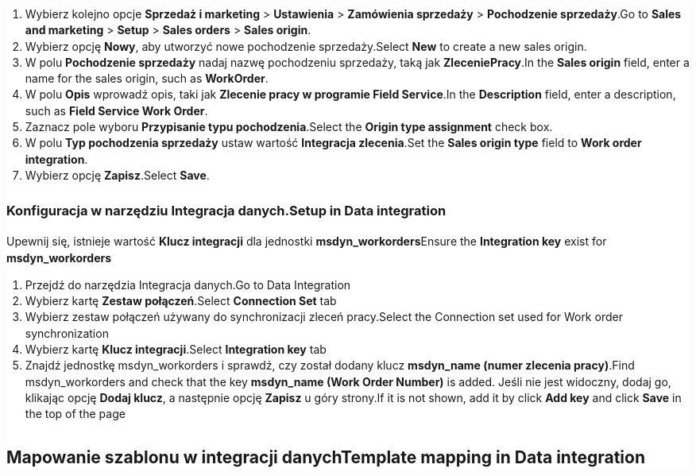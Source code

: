 1. <span data-ttu-id="06754-349">Wybierz kolejno opcje **Sprzedaż i marketing** \> **Ustawienia** \> **Zamówienia sprzedaży** \> **Pochodzenie sprzedaży**.</span><span class="sxs-lookup"><span data-stu-id="06754-349">Go to **Sales and marketing** \> **Setup** \> **Sales orders** \> **Sales origin**.</span></span>
2. <span data-ttu-id="06754-350">Wybierz opcję **Nowy**, aby utworzyć nowe pochodzenie sprzedaży.</span><span class="sxs-lookup"><span data-stu-id="06754-350">Select **New** to create a new sales origin.</span></span>
3. <span data-ttu-id="06754-351">W polu **Pochodzenie sprzedaży** nadaj nazwę pochodzeniu sprzedaży, taką jak **ZleceniePracy**.</span><span class="sxs-lookup"><span data-stu-id="06754-351">In the **Sales origin** field, enter a name for the sales origin, such as **WorkOrder**.</span></span>
4. <span data-ttu-id="06754-352">W polu **Opis** wprowadź opis, taki jak **Zlecenie pracy w programie Field Service**.</span><span class="sxs-lookup"><span data-stu-id="06754-352">In the **Description** field, enter a description, such as **Field Service Work Order**.</span></span>
5. <span data-ttu-id="06754-353">Zaznacz pole wyboru **Przypisanie typu pochodzenia**.</span><span class="sxs-lookup"><span data-stu-id="06754-353">Select the **Origin type assignment** check box.</span></span>
6. <span data-ttu-id="06754-354">W polu **Typ pochodzenia sprzedaży** ustaw wartość **Integracja zlecenia**.</span><span class="sxs-lookup"><span data-stu-id="06754-354">Set the **Sales origin type** field to **Work order integration**.</span></span>
7. <span data-ttu-id="06754-355">Wybierz opcję **Zapisz**.</span><span class="sxs-lookup"><span data-stu-id="06754-355">Select **Save**.</span></span>


### <a name="setup-in-data-integration"></a><span data-ttu-id="06754-356">Konfiguracja w narzędziu Integracja danych.</span><span class="sxs-lookup"><span data-stu-id="06754-356">Setup in Data integration</span></span>

<span data-ttu-id="06754-357">Upewnij się, istnieje wartość **Klucz integracji** dla jednostki **msdyn_workorders**</span><span class="sxs-lookup"><span data-stu-id="06754-357">Ensure the **Integration key** exist for **msdyn_workorders**</span></span>
1. <span data-ttu-id="06754-358">Przejdź do narzędzia Integracja danych.</span><span class="sxs-lookup"><span data-stu-id="06754-358">Go to Data Integration</span></span>
2. <span data-ttu-id="06754-359">Wybierz kartę **Zestaw połączeń**.</span><span class="sxs-lookup"><span data-stu-id="06754-359">Select **Connection Set** tab</span></span>
3. <span data-ttu-id="06754-360">Wybierz zestaw połączeń używany do synchronizacji zleceń pracy.</span><span class="sxs-lookup"><span data-stu-id="06754-360">Select the Connection set used for Work order synchronization</span></span>
4. <span data-ttu-id="06754-361">Wybierz kartę **Klucz integracji**.</span><span class="sxs-lookup"><span data-stu-id="06754-361">Select **Integration key** tab</span></span>
5. <span data-ttu-id="06754-362">Znajdź jednostkę msdyn_workorders i sprawdź, czy został dodany klucz **msdyn_name (numer zlecenia pracy)**.</span><span class="sxs-lookup"><span data-stu-id="06754-362">Find msdyn_workorders and check that the key **msdyn_name (Work Order Number)** is added.</span></span> <span data-ttu-id="06754-363">Jeśli nie jest widoczny, dodaj go, klikając opcję **Dodaj klucz**, a następnie opcję **Zapisz** u góry strony.</span><span class="sxs-lookup"><span data-stu-id="06754-363">If it is not shown, add it by click **Add key** and click **Save** in the top of the page</span></span>

## <a name="template-mapping-in-data-integration"></a><span data-ttu-id="06754-364">Mapowanie szablonu w integracji danych</span><span class="sxs-lookup"><span data-stu-id="06754-364">Template mapping in Data integration</span></span>
